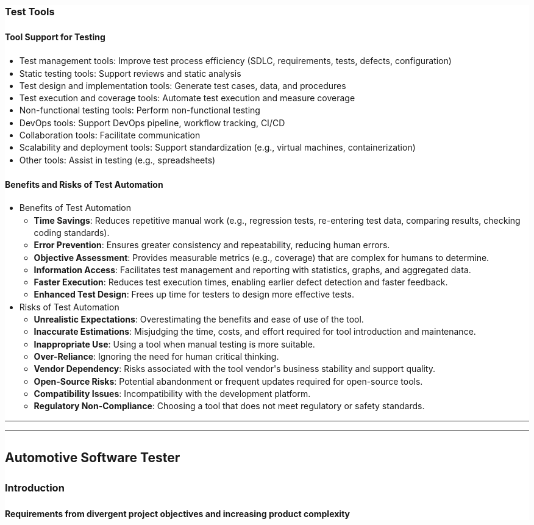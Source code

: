 ### Test Tools

#### Tool Support for Testing

- Test management tools: Improve test process efficiency (SDLC, requirements, tests, defects, configuration)
- Static testing tools: Support reviews and static analysis
- Test design and implementation tools: Generate test cases, data, and procedures
- Test execution and coverage tools: Automate test execution and measure coverage
- Non-functional testing tools: Perform non-functional testing
- DevOps tools: Support DevOps pipeline, workflow tracking, CI/CD
- Collaboration tools: Facilitate communication
- Scalability and deployment tools: Support standardization (e.g., virtual machines, containerization)
- Other tools: Assist in testing (e.g., spreadsheets)

#### Benefits and Risks of Test Automation

- Benefits of Test Automation
    - **Time Savings**: Reduces repetitive manual work (e.g., regression tests, re-entering test data, comparing results, checking coding standards).
    - **Error Prevention**: Ensures greater consistency and repeatability, reducing human errors.
    - **Objective Assessment**: Provides measurable metrics (e.g., coverage) that are complex for humans to determine.
    - **Information Access**: Facilitates test management and reporting with statistics, graphs, and aggregated data.
    - **Faster Execution**: Reduces test execution times, enabling earlier defect detection and faster feedback.
    - **Enhanced Test Design**: Frees up time for testers to design more effective tests.
- Risks of Test Automation
    - **Unrealistic Expectations**: Overestimating the benefits and ease of use of the tool.
    - **Inaccurate Estimations**: Misjudging the time, costs, and effort required for tool introduction and maintenance.
    - **Inappropriate Use**: Using a tool when manual testing is more suitable.
    - **Over-Reliance**: Ignoring the need for human critical thinking.
    - **Vendor Dependency**: Risks associated with the tool vendor's business stability and support quality.
    - **Open-Source Risks**: Potential abandonment or frequent updates required for open-source tools.
    - **Compatibility Issues**: Incompatibility with the development platform.
    - **Regulatory Non-Compliance**: Choosing a tool that does not meet regulatory or safety standards.

---

---

## Automotive Software Tester

### Introduction

#### Requirements from divergent project objectives and increasing product complexity
